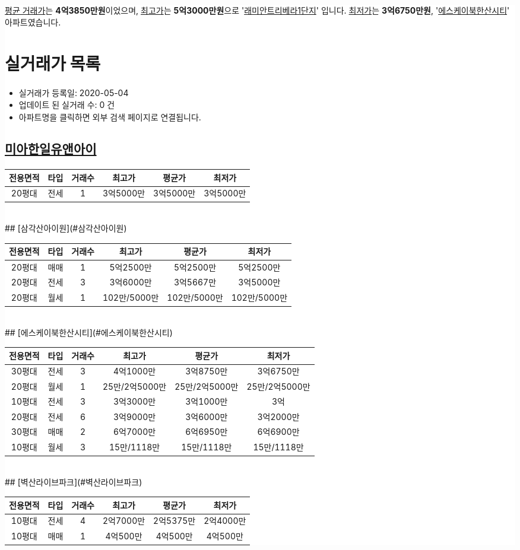 <ins>평균 거래가</ins>는 **4억3850만원**이었으며, <ins>최고가</ins>는 **5억3000만원**으로 '[래미안트리베라1단지](/서울특별시-강북구-미아동/#래미안트리베라1단지)' 입니다. <ins>최저가</ins>는 **3억6750만원**, '[에스케이북한산시티](/서울특별시-강북구-미아동/#에스케이북한산시티)' 아파트였습니다.
</div>
</div>



# 실거래가 목록
- 실거래가 등록일: 2020-05-04
- 업데이트 된 실거래 수: 0 건
- 아파트명을 클릭하면 외부 검색 페이지로 연결됩니다.

## [미아한일유앤아이](#미아한일유앤아이)

|전용면적|타입|거래수|최고가|평균가|최저가|
|:---:|:---:|:---:|:---:|:---:|:---:|
|20평대|<span class="deal-type-2">전세</span>|1|3억5000만|3억5000만|3억5000만|

<br/>
## [삼각산아이원](#삼각산아이원)

|전용면적|타입|거래수|최고가|평균가|최저가|
|:---:|:---:|:---:|:---:|:---:|:---:|
|20평대|<span class="deal-type-1">매매</span>|1|5억2500만|5억2500만|5억2500만|
|20평대|<span class="deal-type-2">전세</span>|3|3억6000만|3억5667만|3억5000만|
|20평대|<span class="deal-type-3">월세</span>|1|102만/5000만|102만/5000만|102만/5000만|

<br/>
## [에스케이북한산시티](#에스케이북한산시티)

|전용면적|타입|거래수|최고가|평균가|최저가|
|:---:|:---:|:---:|:---:|:---:|:---:|
|30평대|<span class="deal-type-2">전세</span>|3|4억1000만|3억8750만|3억6750만|
|20평대|<span class="deal-type-3">월세</span>|1|25만/2억5000만|25만/2억5000만|25만/2억5000만|
|10평대|<span class="deal-type-2">전세</span>|3|3억3000만|3억1000만|3억|
|20평대|<span class="deal-type-2">전세</span>|6|3억9000만|3억6000만|3억2000만|
|30평대|<span class="deal-type-1">매매</span>|2|6억7000만|6억6950만|6억6900만|
|10평대|<span class="deal-type-3">월세</span>|3|15만/1118만|15만/1118만|15만/1118만|

<br/>
## [벽산라이브파크](#벽산라이브파크)

|전용면적|타입|거래수|최고가|평균가|최저가|
|:---:|:---:|:---:|:---:|:---:|:---:|
|10평대|<span class="deal-type-2">전세</span>|4|2억7000만|2억5375만|2억4000만|
|10평대|<span class="deal-type-1">매매</span>|1|4억500만|4억500만|4억500만|
